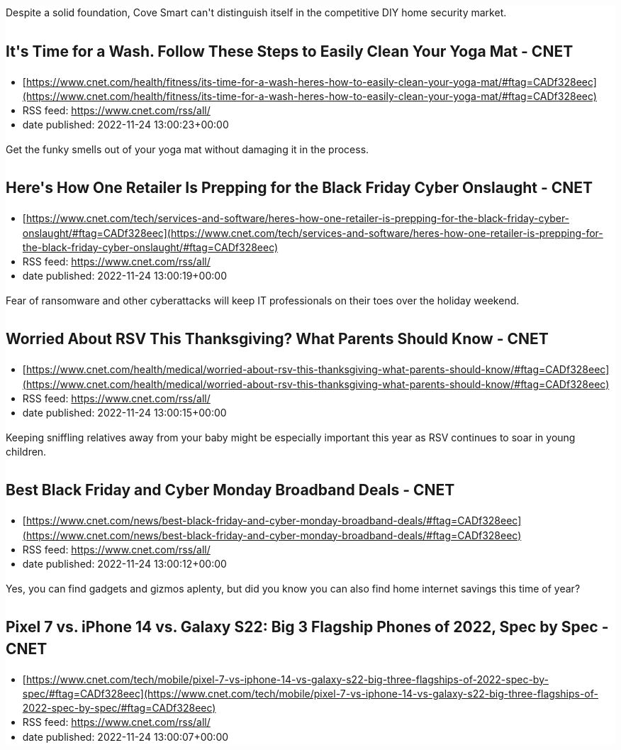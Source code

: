 Despite a solid foundation, Cove Smart can't distinguish itself in the competitive DIY home security market.

## It's Time for a Wash. Follow These Steps to Easily Clean Your Yoga Mat     - CNET
 - [https://www.cnet.com/health/fitness/its-time-for-a-wash-heres-how-to-easily-clean-your-yoga-mat/#ftag=CADf328eec](https://www.cnet.com/health/fitness/its-time-for-a-wash-heres-how-to-easily-clean-your-yoga-mat/#ftag=CADf328eec)
 - RSS feed: https://www.cnet.com/rss/all/
 - date published: 2022-11-24 13:00:23+00:00

Get the funky smells out of your yoga mat without damaging it in the process.

## Here's How One Retailer Is Prepping for the Black Friday Cyber Onslaught     - CNET
 - [https://www.cnet.com/tech/services-and-software/heres-how-one-retailer-is-prepping-for-the-black-friday-cyber-onslaught/#ftag=CADf328eec](https://www.cnet.com/tech/services-and-software/heres-how-one-retailer-is-prepping-for-the-black-friday-cyber-onslaught/#ftag=CADf328eec)
 - RSS feed: https://www.cnet.com/rss/all/
 - date published: 2022-11-24 13:00:19+00:00

Fear of ransomware and other cyberattacks will keep IT professionals on their toes over the holiday weekend.

## Worried About RSV This Thanksgiving? What Parents Should Know     - CNET
 - [https://www.cnet.com/health/medical/worried-about-rsv-this-thanksgiving-what-parents-should-know/#ftag=CADf328eec](https://www.cnet.com/health/medical/worried-about-rsv-this-thanksgiving-what-parents-should-know/#ftag=CADf328eec)
 - RSS feed: https://www.cnet.com/rss/all/
 - date published: 2022-11-24 13:00:15+00:00

Keeping sniffling relatives away from your baby might be especially important this year as RSV continues to soar in young children.

## Best Black Friday and Cyber Monday Broadband Deals     - CNET
 - [https://www.cnet.com/news/best-black-friday-and-cyber-monday-broadband-deals/#ftag=CADf328eec](https://www.cnet.com/news/best-black-friday-and-cyber-monday-broadband-deals/#ftag=CADf328eec)
 - RSS feed: https://www.cnet.com/rss/all/
 - date published: 2022-11-24 13:00:12+00:00

Yes, you can find gadgets and gizmos aplenty, but did you know you can also find home internet savings this time of year?

## Pixel 7 vs. iPhone 14 vs. Galaxy S22: Big 3 Flagship Phones of 2022, Spec by Spec     - CNET
 - [https://www.cnet.com/tech/mobile/pixel-7-vs-iphone-14-vs-galaxy-s22-big-three-flagships-of-2022-spec-by-spec/#ftag=CADf328eec](https://www.cnet.com/tech/mobile/pixel-7-vs-iphone-14-vs-galaxy-s22-big-three-flagships-of-2022-spec-by-spec/#ftag=CADf328eec)
 - RSS feed: https://www.cnet.com/rss/all/
 - date published: 2022-11-24 13:00:07+00:00
